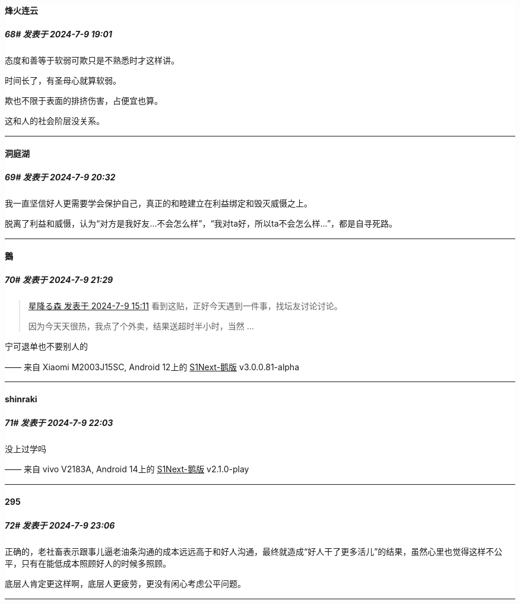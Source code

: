 ####  烽火连云  
##### 68#       发表于 2024-7-9 19:01

态度和善等于软弱可欺只是不熟悉时才这样讲。

时间长了，有圣母心就算软弱。

欺也不限于表面的排挤伤害，占便宜也算。

这和人的社会阶层没关系。


*****

####  洞庭湖  
##### 69#       发表于 2024-7-9 20:32

我一直坚信好人更需要学会保护自己，真正的和睦建立在利益绑定和毁灭威慑之上。

脱离了利益和威慑，认为“对方是我好友…不会怎么样”，“我对ta好，所以ta不会怎么样…”，都是自寻死路。


*****

####  鵝  
##### 70#       发表于 2024-7-9 21:29

<blockquote><a href="httphttps://bbs.saraba1st.com/2b/forum.php?mod=redirect&amp;goto=findpost&amp;pid=65531018&amp;ptid=2190420" target="_blank">星降る森 发表于 2024-7-9 15:11</a>
看到这贴，正好今天遇到一件事，找坛友讨论讨论。

因为今天天很热，我点了个外卖，结果送超时半小时，当然 ...</blockquote>
宁可退单也不要别人的

—— 来自 Xiaomi M2003J15SC, Android 12上的 [S1Next-鹅版](https://github.com/ykrank/S1-Next/releases) v3.0.0.81-alpha


*****

####  shinraki  
##### 71#       发表于 2024-7-9 22:03

没上过学吗

—— 来自 vivo V2183A, Android 14上的 [S1Next-鹅版](https://github.com/ykrank/S1-Next/releases) v2.1.0-play


*****

####  295  
##### 72#       发表于 2024-7-9 23:06

正确的，老社畜表示跟事儿逼老油条沟通的成本远远高于和好人沟通，最终就造成“好人干了更多活儿”的结果，虽然心里也觉得这样不公平，只有在能低成本照顾好人的时候多照顾。

底层人肯定更这样啊，底层人更疲劳，更没有闲心考虑公平问题。


*****
